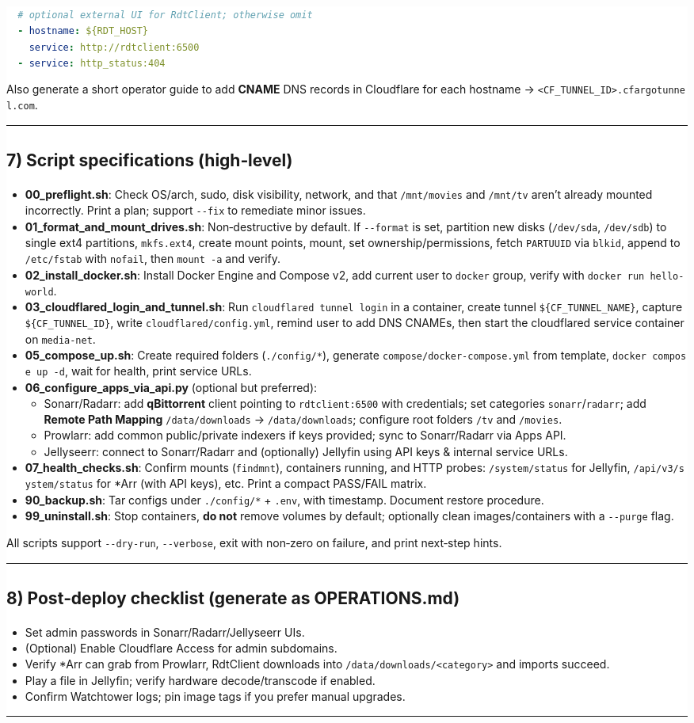 ```yaml
  # optional external UI for RdtClient; otherwise omit
  - hostname: ${RDT_HOST}
    service: http://rdtclient:6500
  - service: http_status:404
```

Also generate a short operator guide to add **CNAME** DNS records in Cloudflare for each hostname → `<CF_TUNNEL_ID>.cfargotunnel.com`.

---

## 7) Script specifications (high‑level)
- **00_preflight.sh**: Check OS/arch, sudo, disk visibility, network, and that `/mnt/movies` and `/mnt/tv` aren’t already mounted incorrectly. Print a plan; support `--fix` to remediate minor issues.
- **01_format_and_mount_drives.sh**: Non‑destructive by default. If `--format` is set, partition new disks (`/dev/sda`, `/dev/sdb`) to single ext4 partitions, `mkfs.ext4`, create mount points, mount, set ownership/permissions, fetch `PARTUUID` via `blkid`, append to `/etc/fstab` with `nofail`, then `mount -a` and verify.
- **02_install_docker.sh**: Install Docker Engine and Compose v2, add current user to `docker` group, verify with `docker run hello-world`.
- **03_cloudflared_login_and_tunnel.sh**: Run `cloudflared tunnel login` in a container, create tunnel `${CF_TUNNEL_NAME}`, capture `${CF_TUNNEL_ID}`, write `cloudflared/config.yml`, remind user to add DNS CNAMEs, then start the cloudflared service container on `media-net`.
- **05_compose_up.sh**: Create required folders (`./config/*`), generate `compose/docker-compose.yml` from template, `docker compose up -d`, wait for health, print service URLs.
- **06_configure_apps_via_api.py** (optional but preferred): 
  - Sonarr/Radarr: add **qBittorrent** client pointing to `rdtclient:6500` with credentials; set categories `sonarr`/`radarr`; add **Remote Path Mapping** `/data/downloads` → `/data/downloads`; configure root folders `/tv` and `/movies`.
  - Prowlarr: add common public/private indexers if keys provided; sync to Sonarr/Radarr via Apps API.
  - Jellyseerr: connect to Sonarr/Radarr and (optionally) Jellyfin using API keys & internal service URLs.
- **07_health_checks.sh**: Confirm mounts (`findmnt`), containers running, and HTTP probes: `/system/status` for Jellyfin, `/api/v3/system/status` for *Arr (with API keys), etc. Print a compact PASS/FAIL matrix.
- **90_backup.sh**: Tar configs under `./config/*` + `.env`, with timestamp. Document restore procedure.
- **99_uninstall.sh**: Stop containers, **do not** remove volumes by default; optionally clean images/containers with a `--purge` flag.

All scripts support `--dry-run`, `--verbose`, exit with non‑zero on failure, and print next‑step hints.

---

## 8) Post‑deploy checklist (generate as OPERATIONS.md)
- Set admin passwords in Sonarr/Radarr/Jellyseerr UIs.
- (Optional) Enable Cloudflare Access for admin subdomains.
- Verify *Arr can grab from Prowlarr, RdtClient downloads into `/data/downloads/<category>` and imports succeed.
- Play a file in Jellyfin; verify hardware decode/transcode if enabled.
- Confirm Watchtower logs; pin image tags if you prefer manual upgrades.

---